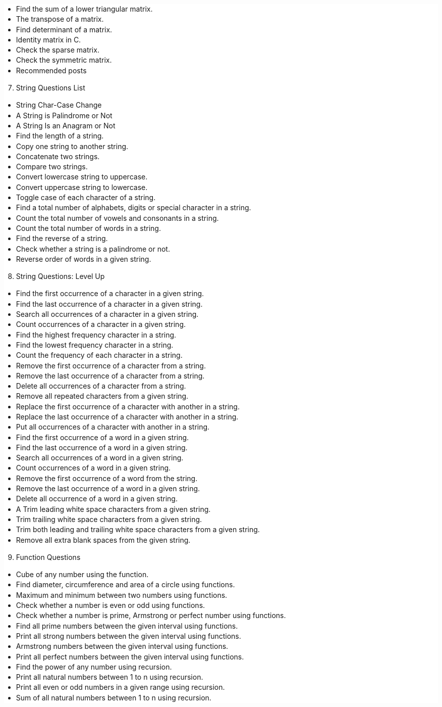 - Find the sum of a lower triangular matrix. 
- The transpose of a matrix. 
- Find determinant of a matrix. 
- Identity matrix in C. 
- Check the sparse matrix. 
- Check the symmetric matrix. 
- Recommended posts 
7. String Questions List 
- String Char-Case Change 
- A String is Palindrome or Not 
- A String Is an Anagram or Not 
- Find the length of a string. 
- Copy one string to another string. 
- Concatenate two strings. 
- Compare two strings. 
- Convert lowercase string to uppercase. 
- Convert uppercase string to lowercase. 
- Toggle case of each character of a string. 
- Find a total number of alphabets, digits or special character in a string. 
- Count the total number of vowels and consonants in a string. 
- Count the total number of words in a string. 
- Find the reverse of a string. 
- Check whether a string is a palindrome or not. 
- Reverse order of words in a given string. 
8. String Questions: Level Up 
- Find the first occurrence of a character in a given string. 
- Find the last occurrence of a character in a given string. 
- Search all occurrences of a character in a given string. 
- Count occurrences of a character in a given string. 
- Find the highest frequency character in a string. 
- Find the lowest frequency character in a string. 
- Count the frequency of each character in a string. 
- Remove the first occurrence of a character from a string. 
- Remove the last occurrence of a character from a string. 
- Delete all occurrences of a character from a string. 
- Remove all repeated characters from a given string. 
- Replace the first occurrence of a character with another in a string. 
- Replace the last occurrence of a character with another in a string. 
- Put all occurrences of a character with another in a string. 
- Find the first occurrence of a word in a given string. 
- Find the last occurrence of a word in a given string. 
- Search all occurrences of a word in a given string. 
- Count occurrences of a word in a given string. 
- Remove the first occurrence of a word from the string. 
- Remove the last occurrence of a word in a given string. 
- Delete all occurrence of a word in a given string. 
- A Trim leading white space characters from a given string. 
- Trim trailing white space characters from a given string. 
- Trim both leading and trailing white space characters from a given string. 
- Remove all extra blank spaces from the given string. 
9. Function Questions 
- Cube of any number using the function. 
- Find diameter, circumference and area of a circle using functions. 
- Maximum and minimum between two numbers using functions. 
- Check whether a number is even or odd using functions. 
- Check whether a number is prime, Armstrong or perfect number using functions. 
- Find all prime numbers between the given interval using functions. 
- Print all strong numbers between the given interval using functions. 
- Armstrong numbers between the given interval using functions. 
- Print all perfect numbers between the given interval using functions. 
- Find the power of any number using recursion. 
- Print all natural numbers between 1 to n using recursion. 
- Print all even or odd numbers in a given range using recursion. 
- Sum of all natural numbers between 1 to n using recursion. 